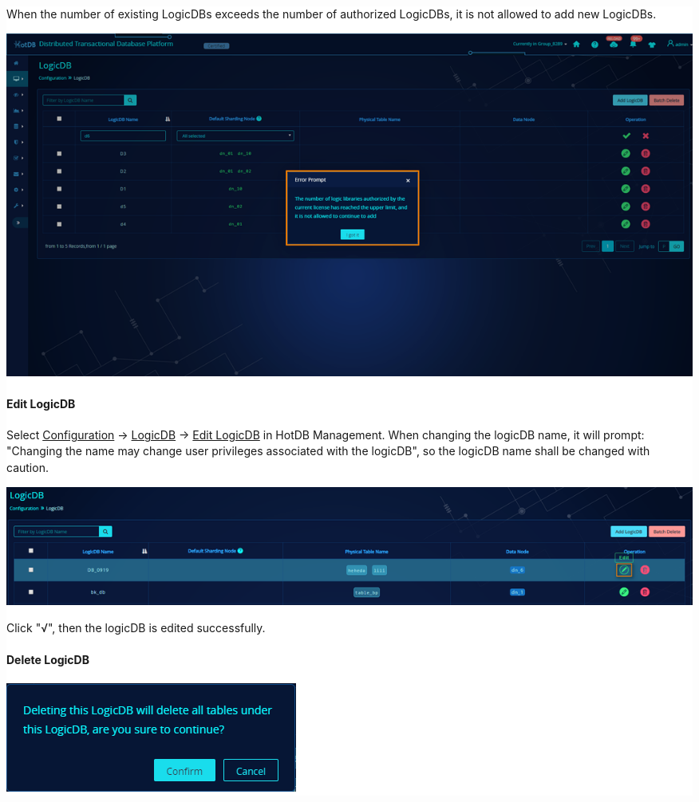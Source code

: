 When the number of existing LogicDBs exceeds the number of authorized LogicDBs, it is not allowed to add new LogicDBs.

![](../../assets/img/en/hotdb-management/image167.png)

#### Edit LogicDB

Select [Configuration](#configuration) -> [LogicDB](#logicdb) -> [Edit LogicDB](#edit-logicdb) in HotDB Management. When changing the logicDB name, it will prompt: "Changing the name may change user privileges associated with the logicDB", so the logicDB name shall be changed with caution.

![](../../assets/img/en/hotdb-management/image168.png)

Click "√", then the logicDB is edited successfully.

#### Delete LogicDB

![](../../assets/img/en/hotdb-management/image169.png)
